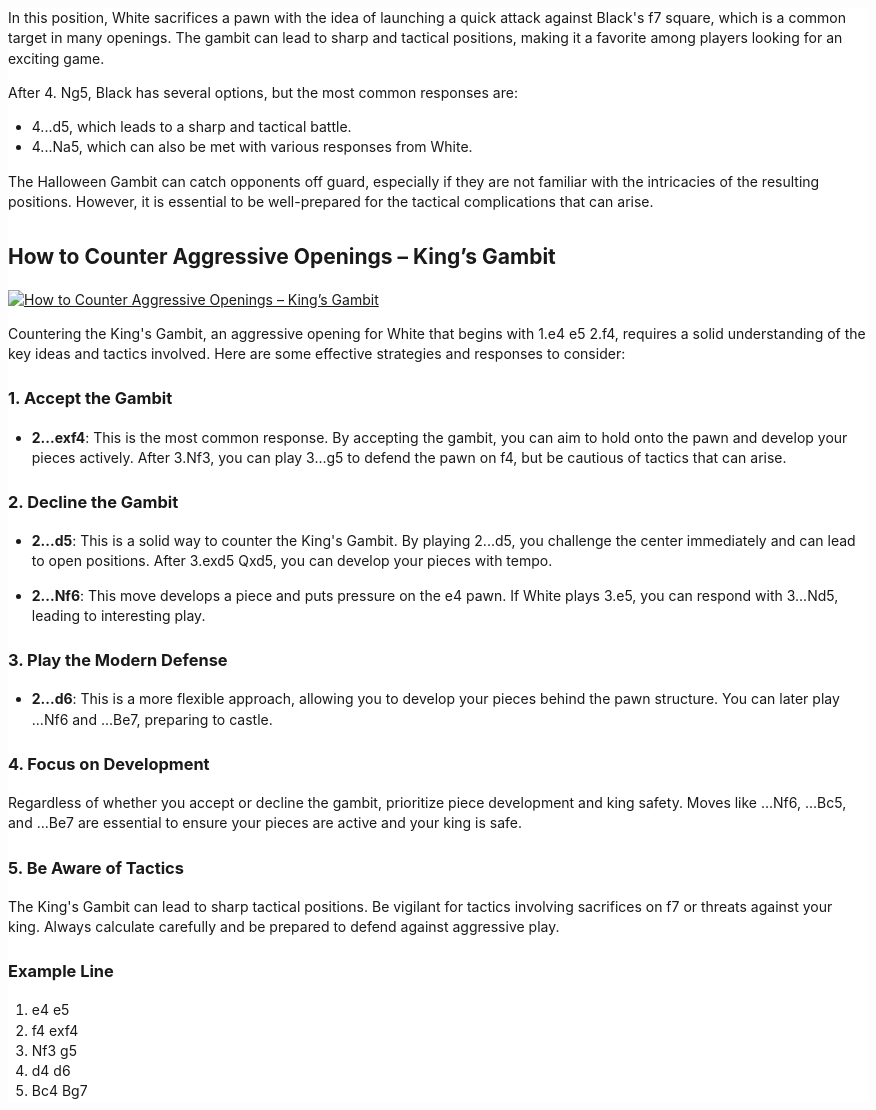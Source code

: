 In this position, White sacrifices a pawn with the idea of launching a quick attack against Black's f7 square, which is a common target in many openings. The gambit can lead to sharp and tactical positions, making it a favorite among players looking for an exciting game.

After 4. Ng5, Black has several options, but the most common responses are:

- 4...d5, which leads to a sharp and tactical battle.
- 4...Na5, which can also be met with various responses from White.

The Halloween Gambit can catch opponents off guard, especially if they are not familiar with the intricacies of the resulting positions. However, it is essential to be well-prepared for the tactical complications that can arise.


## How to Counter Aggressive Openings – King’s Gambit

[![How to Counter Aggressive Openings – King’s Gambit](https://www.thechesswebsite.com/wp-content/uploads/2024/03/17723-1710488420742-thumbnail-1.webp)](https://www.thechesswebsite.com/how-to-counter-aggressive-openings-kings-gambit/)

Countering the King's Gambit, an aggressive opening for White that begins with 1.e4 e5 2.f4, requires a solid understanding of the key ideas and tactics involved. Here are some effective strategies and responses to consider:

### 1. Accept the Gambit
- **2...exf4**: This is the most common response. By accepting the gambit, you can aim to hold onto the pawn and develop your pieces actively. After 3.Nf3, you can play 3...g5 to defend the pawn on f4, but be cautious of tactics that can arise.

### 2. Decline the Gambit
- **2...d5**: This is a solid way to counter the King's Gambit. By playing 2...d5, you challenge the center immediately and can lead to open positions. After 3.exd5 Qxd5, you can develop your pieces with tempo.
  
- **2...Nf6**: This move develops a piece and puts pressure on the e4 pawn. If White plays 3.e5, you can respond with 3...Nd5, leading to interesting play.

### 3. Play the Modern Defense
- **2...d6**: This is a more flexible approach, allowing you to develop your pieces behind the pawn structure. You can later play ...Nf6 and ...Be7, preparing to castle.

### 4. Focus on Development
Regardless of whether you accept or decline the gambit, prioritize piece development and king safety. Moves like ...Nf6, ...Bc5, and ...Be7 are essential to ensure your pieces are active and your king is safe.

### 5. Be Aware of Tactics
The King's Gambit can lead to sharp tactical positions. Be vigilant for tactics involving sacrifices on f7 or threats against your king. Always calculate carefully and be prepared to defend against aggressive play.

### Example Line
1. e4 e5
2. f4 exf4
3. Nf3 g5
4. d4 d6
5. Bc4 Bg7
